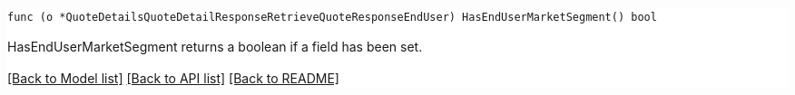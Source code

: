 `func (o *QuoteDetailsQuoteDetailResponseRetrieveQuoteResponseEndUser) HasEndUserMarketSegment() bool`

HasEndUserMarketSegment returns a boolean if a field has been set.


[[Back to Model list]](../README.md#documentation-for-models) [[Back to API list]](../README.md#documentation-for-api-endpoints) [[Back to README]](../README.md)


